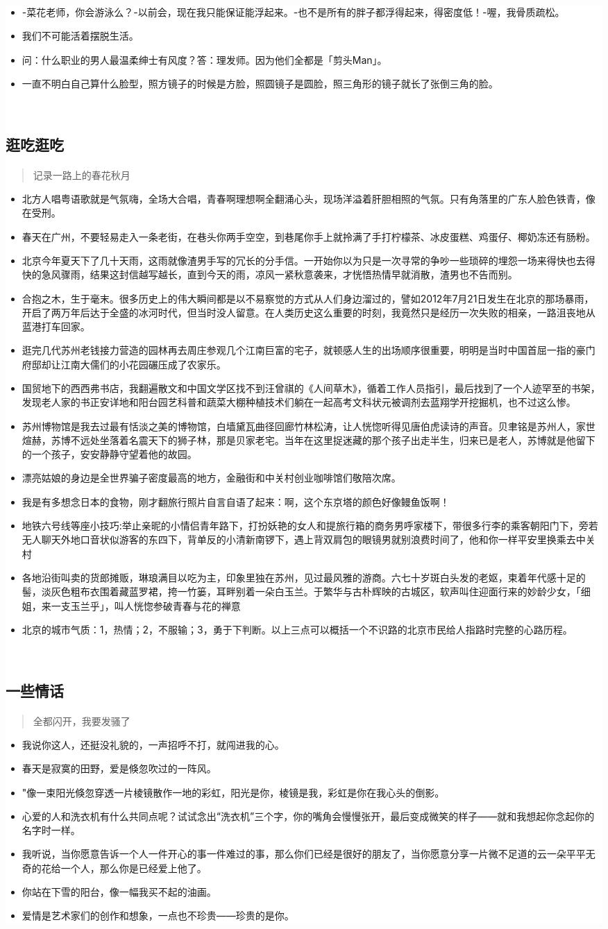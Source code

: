 - -菜花老师，你会游泳么？-以前会，现在我只能保证能浮起来。-也不是所有的胖子都浮得起来，得密度低！-喔，我骨质疏松。

- 我们不可能活着摆脱生活。

- 问：什么职业的男人最温柔绅士有风度？答：理发师。因为他们全都是「剪头Man」。

- 一直不明白自己算什么脸型，照方镜子的时候是方脸，照圆镜子是圆脸，照三角形的镜子就长了张倒三角的脸。

&nbsp;

## 逛吃逛吃
>记录一路上的春花秋月

- 北方人唱粤语歌就是气氛嗨，全场大合唱，青春啊理想啊全翻涌心头，现场洋溢着肝胆相照的气氛。只有角落里的广东人脸色铁青，像在受刑。

- 春天在广州，不要轻易走入一条老街，在巷头你两手空空，到巷尾你手上就拎满了手打柠檬茶、冰皮蛋糕、鸡蛋仔、椰奶冻还有肠粉。

- 北京今年夏天下了几十天雨，这雨就像渣男手写的冗长的分手信。一开始你以为只是一次寻常的争吵一些琐碎的埋怨一场来得快也去得快的急风骤雨，结果这封信越写越长，直到今天的雨，凉风一紧秋意袭来，才恍悟热情早就消散，渣男也不告而别。

- 合抱之木，生于毫末。很多历史上的伟大瞬间都是以不易察觉的方式从人们身边溜过的，譬如2012年7月21日发生在北京的那场暴雨，开启了两万年后达于全盛的冰河时代，但当时没人留意。在人类历史这么重要的时刻，我竟然只是经历一次失败的相亲，一路沮丧地从蓝港打车回家。

- 逛完几代苏州老钱接力营造的园林再去周庄参观几个江南巨富的宅子，就顿感人生的出场顺序很重要，明明是当时中国首屈一指的豪门府邸却让江南大儒们的小花园碾压成了农家乐。

- 国贸地下的西西弗书店，我翻遍散文和中国文学区找不到汪曾祺的《人间草木》，循着工作人员指引，最后找到了一个人迹罕至的书架，发现老人家的书正安详地和阳台园艺科普和蔬菜大棚种植技术们躺在一起高考文科状元被调剂去蓝翔学开挖掘机，也不过这么惨。

- 苏州博物馆是我去过最有恬淡之美的博物馆，白墙黛瓦曲径回廊竹林松涛，让人恍惚听得见唐伯虎读诗的声音。贝聿铭是苏州人，家世煊赫，苏博不远处坐落着名震天下的狮子林，那是贝家老宅。当年在这里捉迷藏的那个孩子出走半生，归来已是老人，苏博就是他留下的一个孩子，安安静静守望着他的故园。

- 漂亮姑娘的身边是全世界骗子密度最高的地方，金融街和中关村创业咖啡馆们敬陪次席。

- 我是有多想念日本的食物，刚才翻旅行照片自言自语了起来：啊，这个东京塔的颜色好像鳗鱼饭啊！

- 地铁六号线等座小技巧:举止亲昵的小情侣青年路下，打扮妖艳的女人和提旅行箱的商务男呼家楼下，带很多行李的乘客朝阳门下，旁若无人聊天外地口音状似游客的东四下，背单反的小清新南锣下，遇上背双肩包的眼镜男就别浪费时间了，他和你一样平安里换乘去中关村

- 各地沿街叫卖的货郎摊贩，琳琅满目以吃为主，印象里独在苏州，见过最风雅的游商。六七十岁斑白头发的老妪，束着年代感十足的髻，淡灰色粗布衣围着藏蓝罗裙，挎一竹篓，耳畔别着一朵白玉兰。于繁华与古朴辉映的古城区，软声叫住迎面行来的妙龄少女，「细姐，来一支玉兰乎」，叫人恍惚参破青春与花的禅意

- 北京的城市气质：1，热情；2，不服输；3，勇于下判断。以上三点可以概括一个不识路的北京市民给人指路时完整的心路历程。

&nbsp;

## 一些情话
>全都闪开，我要发骚了

- 我说你这人，还挺没礼貌的，一声招呼不打，就闯进我的心。

- 春天是寂寞的田野，爱是倏忽吹过的一阵风。

- "像一束阳光倏忽穿透一片棱镜散作一地的彩虹，阳光是你，棱镜是我，彩虹是你在我心头的倒影。

- 心爱的人和洗衣机有什么共同点呢？试试念出“洗衣机”三个字，你的嘴角会慢慢张开，最后变成微笑的样子——就和我想起你念起你的名字时一样。

- 我听说，当你愿意告诉一个人一件开心的事一件难过的事，那么你们已经是很好的朋友了，当你愿意分享一片微不足道的云一朵平平无奇的花给一个人，那么你是已经爱上他了。

- 你站在下雪的阳台，像一幅我买不起的油画。

- 爱情是艺术家们的创作和想象，一点也不珍贵——珍贵的是你。

